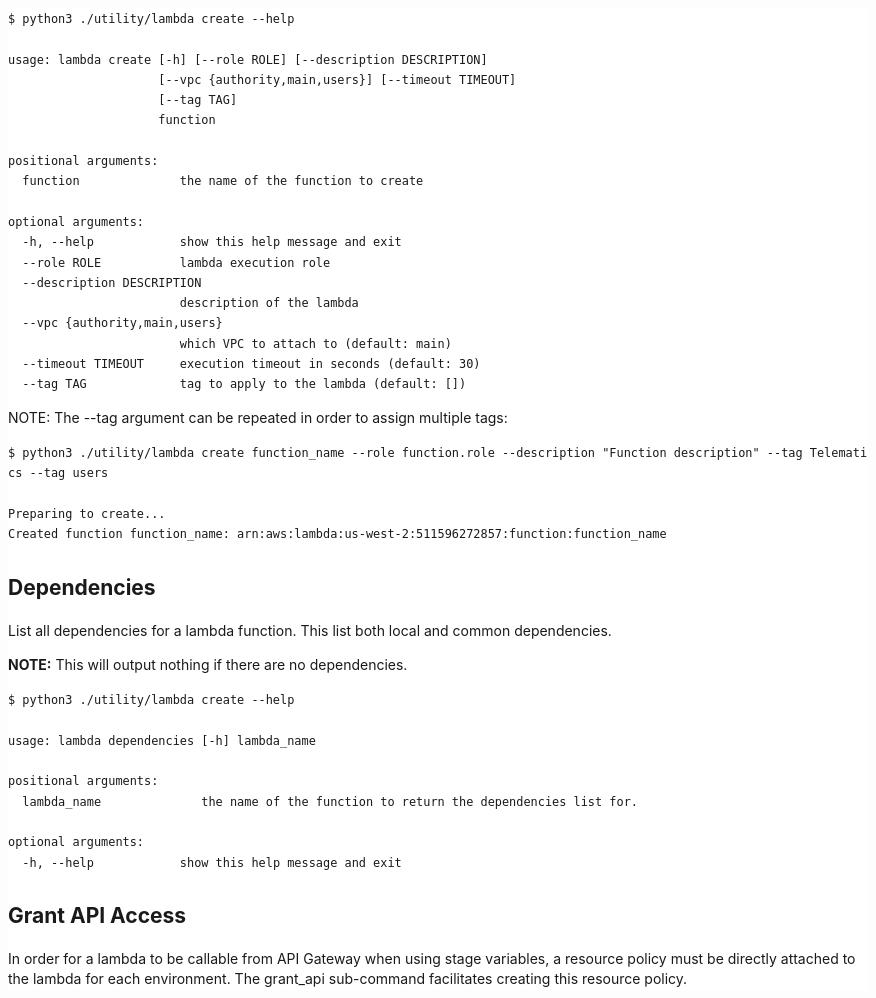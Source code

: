 ```text
$ python3 ./utility/lambda create --help

usage: lambda create [-h] [--role ROLE] [--description DESCRIPTION]
                     [--vpc {authority,main,users}] [--timeout TIMEOUT]
                     [--tag TAG]
                     function

positional arguments:
  function              the name of the function to create

optional arguments:
  -h, --help            show this help message and exit
  --role ROLE           lambda execution role
  --description DESCRIPTION
                        description of the lambda
  --vpc {authority,main,users}
                        which VPC to attach to (default: main)
  --timeout TIMEOUT     execution timeout in seconds (default: 30)
  --tag TAG             tag to apply to the lambda (default: [])
```

NOTE: The --tag argument can be repeated in order to assign multiple tags:

```text
$ python3 ./utility/lambda create function_name --role function.role --description "Function description" --tag Telematics --tag users

Preparing to create...
Created function function_name: arn:aws:lambda:us-west-2:511596272857:function:function_name
```

## Dependencies

List all dependencies for a lambda function. This list both local and common dependencies.

**NOTE:** This will output nothing if there are no dependencies.

```text
$ python3 ./utility/lambda create --help

usage: lambda dependencies [-h] lambda_name

positional arguments:
  lambda_name              the name of the function to return the dependencies list for.

optional arguments:
  -h, --help            show this help message and exit
```

## Grant API Access

In order for a lambda to be callable from API Gateway when using stage variables, a resource policy must be directly attached to the lambda for each environment. The grant_api sub-command facilitates creating this resource policy.
